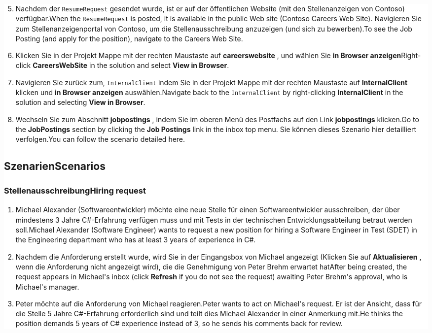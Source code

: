 5. <span data-ttu-id="0ed14-283">Nachdem der `ResumeRequest` gesendet wurde, ist er auf der öffentlichen Website (mit den Stellenanzeigen von Contoso) verfügbar.</span><span class="sxs-lookup"><span data-stu-id="0ed14-283">When the `ResumeRequest` is posted, it is available in the public Web site (Contoso Careers Web Site).</span></span> <span data-ttu-id="0ed14-284">Navigieren Sie zum Stellenanzeigenportal von Contoso, um die Stellenausschreibung anzuzeigen (und sich zu bewerben).</span><span class="sxs-lookup"><span data-stu-id="0ed14-284">To see the Job Posting (and apply for the position), navigate to the Careers Web Site.</span></span>  
  
6. <span data-ttu-id="0ed14-285">Klicken Sie in der Projekt Mappe mit der rechten Maustaste auf **careerswebsite** , und wählen Sie **in Browser anzeigen**</span><span class="sxs-lookup"><span data-stu-id="0ed14-285">Right-click **CareersWebSite** in the solution and select **View in Browser**.</span></span>  
  
7. <span data-ttu-id="0ed14-286">Navigieren Sie zurück zum, `InternalClient` indem Sie in der Projekt Mappe mit der rechten Maustaste auf **InternalClient** klicken und **in Browser anzeigen** auswählen.</span><span class="sxs-lookup"><span data-stu-id="0ed14-286">Navigate back to the `InternalClient` by right-clicking **InternalClient** in the solution and selecting **View in Browser**.</span></span>  
  
8. <span data-ttu-id="0ed14-287">Wechseln Sie zum Abschnitt **jobpostings** , indem Sie im oberen Menü des Postfachs auf den Link **jobpostings** klicken.</span><span class="sxs-lookup"><span data-stu-id="0ed14-287">Go to the **JobPostings** section by clicking the **Job Postings** link in the inbox top menu.</span></span> <span data-ttu-id="0ed14-288">Sie können dieses Szenario hier detailliert verfolgen.</span><span class="sxs-lookup"><span data-stu-id="0ed14-288">You can follow the scenario detailed here.</span></span>  
  
## <a name="scenarios"></a><span data-ttu-id="0ed14-289">Szenarien</span><span class="sxs-lookup"><span data-stu-id="0ed14-289">Scenarios</span></span>  
  
### <a name="hiring-request"></a><span data-ttu-id="0ed14-290">Stellenausschreibung</span><span class="sxs-lookup"><span data-stu-id="0ed14-290">Hiring request</span></span>  
  
1. <span data-ttu-id="0ed14-291">Michael Alexander (Softwareentwickler) möchte eine neue Stelle für einen Softwareentwickler ausschreiben, der über mindestens 3 Jahre C#-Erfahrung verfügen muss und mit Tests in der technischen Entwicklungsabteilung betraut werden soll.</span><span class="sxs-lookup"><span data-stu-id="0ed14-291">Michael Alexander (Software Engineer) wants to request a new position for hiring a Software Engineer in Test (SDET) in the Engineering department who has at least 3 years of experience in C#.</span></span>  
  
2. <span data-ttu-id="0ed14-292">Nachdem die Anforderung erstellt wurde, wird Sie in der Eingangsbox von Michael angezeigt (Klicken Sie auf **Aktualisieren** , wenn die Anforderung nicht angezeigt wird), die die Genehmigung von Peter Brehm erwartet hat</span><span class="sxs-lookup"><span data-stu-id="0ed14-292">After being created, the request appears in Michael's inbox (click **Refresh** if you do not see the request) awaiting Peter Brehm's approval, who is Michael's manager.</span></span>  
  
3. <span data-ttu-id="0ed14-293">Peter möchte auf die Anforderung von Michael reagieren.</span><span class="sxs-lookup"><span data-stu-id="0ed14-293">Peter wants to act on Michael's request.</span></span> <span data-ttu-id="0ed14-294">Er ist der Ansicht, dass für die Stelle 5 Jahre C#-Erfahrung erforderlich sind und teilt dies Michael Alexander in einer Anmerkung mit.</span><span class="sxs-lookup"><span data-stu-id="0ed14-294">He thinks the position demands 5 years of C# experience instead of 3, so he sends his comments back for review.</span></span>  
  